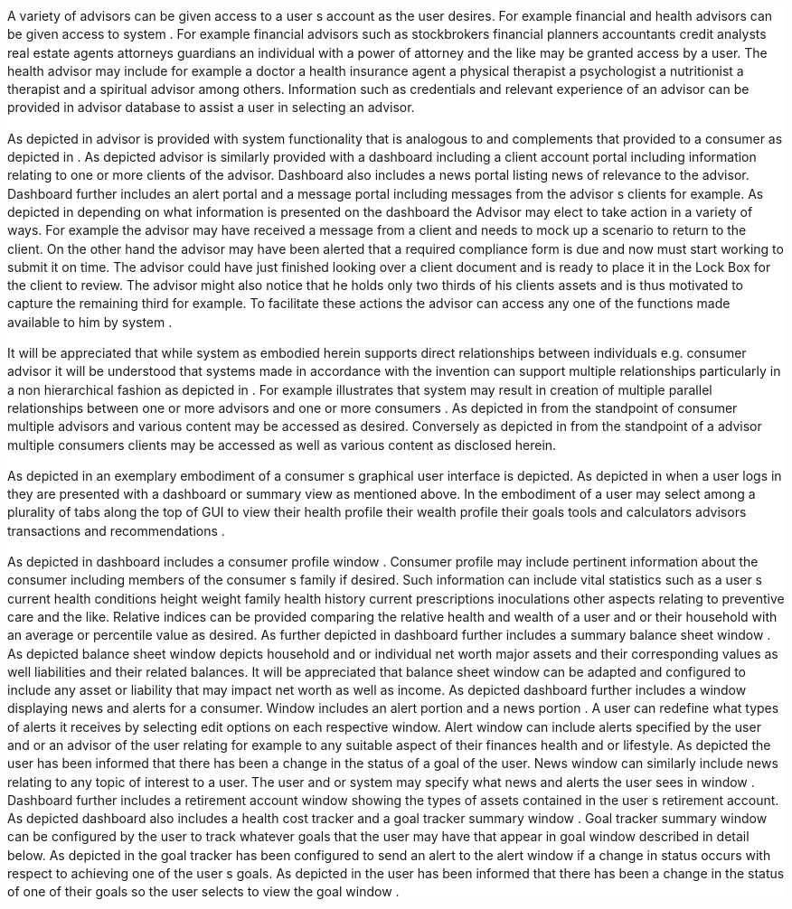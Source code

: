 A variety of advisors can be given access to a user s account as the user desires. For example financial and health advisors can be given access to system . For example financial advisors such as stockbrokers financial planners accountants credit analysts real estate agents attorneys guardians an individual with a power of attorney and the like may be granted access by a user. The health advisor may include for example a doctor a health insurance agent a physical therapist a psychologist a nutritionist a therapist and a spiritual advisor among others. Information such as credentials and relevant experience of an advisor can be provided in advisor database to assist a user in selecting an advisor.

As depicted in advisor is provided with system functionality that is analogous to and complements that provided to a consumer as depicted in . As depicted advisor is similarly provided with a dashboard including a client account portal including information relating to one or more clients of the advisor. Dashboard also includes a news portal listing news of relevance to the advisor. Dashboard further includes an alert portal and a message portal including messages from the advisor s clients for example. As depicted in depending on what information is presented on the dashboard the Advisor may elect to take action in a variety of ways. For example the advisor may have received a message from a client and needs to mock up a scenario to return to the client. On the other hand the advisor may have been alerted that a required compliance form is due and now must start working to submit it on time. The advisor could have just finished looking over a client document and is ready to place it in the Lock Box for the client to review. The advisor might also notice that he holds only two thirds of his clients assets and is thus motivated to capture the remaining third for example. To facilitate these actions the advisor can access any one of the functions made available to him by system .

It will be appreciated that while system as embodied herein supports direct relationships between individuals e.g. consumer advisor it will be understood that systems made in accordance with the invention can support multiple relationships particularly in a non hierarchical fashion as depicted in . For example illustrates that system may result in creation of multiple parallel relationships between one or more advisors and one or more consumers . As depicted in from the standpoint of consumer multiple advisors and various content may be accessed as desired. Conversely as depicted in from the standpoint of a advisor multiple consumers clients may be accessed as well as various content as disclosed herein.

As depicted in an exemplary embodiment of a consumer s graphical user interface is depicted. As depicted in when a user logs in they are presented with a dashboard or summary view as mentioned above. In the embodiment of a user may select among a plurality of tabs along the top of GUI to view their health profile their wealth profile their goals tools and calculators advisors transactions and recommendations .

As depicted in dashboard includes a consumer profile window . Consumer profile may include pertinent information about the consumer including members of the consumer s family if desired. Such information can include vital statistics such as a user s current health conditions height weight family health history current prescriptions inoculations other aspects relating to preventive care and the like. Relative indices can be provided comparing the relative health and wealth of a user and or their household with an average or percentile value as desired. As further depicted in dashboard further includes a summary balance sheet window . As depicted balance sheet window depicts household and or individual net worth major assets and their corresponding values as well liabilities and their related balances. It will be appreciated that balance sheet window can be adapted and configured to include any asset or liability that may impact net worth as well as income. As depicted dashboard further includes a window displaying news and alerts for a consumer. Window includes an alert portion and a news portion . A user can redefine what types of alerts it receives by selecting edit options on each respective window. Alert window can include alerts specified by the user and or an advisor of the user relating for example to any suitable aspect of their finances health and or lifestyle. As depicted the user has been informed that there has been a change in the status of a goal of the user. News window can similarly include news relating to any topic of interest to a user. The user and or system may specify what news and alerts the user sees in window . Dashboard further includes a retirement account window showing the types of assets contained in the user s retirement account. As depicted dashboard also includes a health cost tracker and a goal tracker summary window . Goal tracker summary window can be configured by the user to track whatever goals that the user may have that appear in goal window described in detail below. As depicted in the goal tracker has been configured to send an alert to the alert window if a change in status occurs with respect to achieving one of the user s goals. As depicted in the user has been informed that there has been a change in the status of one of their goals so the user selects to view the goal window .
